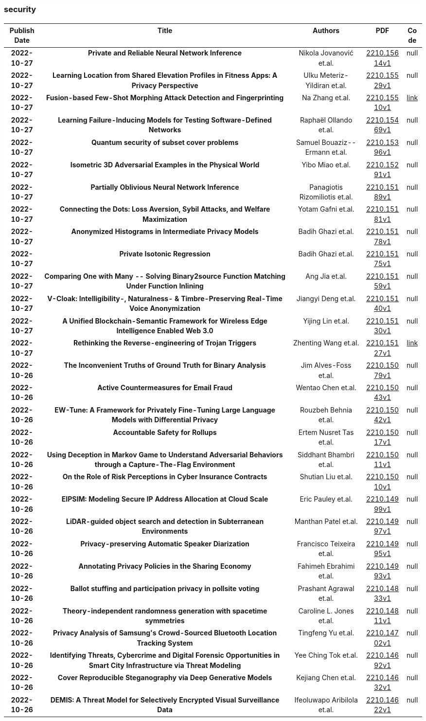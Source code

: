 ### security
|Publish Date|Title|Authors|PDF|Code|
| :---: | :---: | :---: | :---: | :---: |
|**2022-10-27**|**Private and Reliable Neural Network Inference**|Nikola Jovanović et.al.|[2210.15614v1](http://arxiv.org/abs/2210.15614v1)|null|
|**2022-10-27**|**Learning Location from Shared Elevation Profiles in Fitness Apps: A Privacy Perspective**|Ulku Meteriz-Yildiran et.al.|[2210.15529v1](http://arxiv.org/abs/2210.15529v1)|null|
|**2022-10-27**|**Fusion-based Few-Shot Morphing Attack Detection and Fingerprinting**|Na Zhang et.al.|[2210.15510v1](http://arxiv.org/abs/2210.15510v1)|[link](https://github.com/nz0001na/mad_maf)|
|**2022-10-27**|**Learning Failure-Inducing Models for Testing Software-Defined Networks**|Raphaël Ollando et.al.|[2210.15469v1](http://arxiv.org/abs/2210.15469v1)|null|
|**2022-10-27**|**Quantum security of subset cover problems**|Samuel Bouaziz--Ermann et.al.|[2210.15396v1](http://arxiv.org/abs/2210.15396v1)|null|
|**2022-10-27**|**Isometric 3D Adversarial Examples in the Physical World**|Yibo Miao et.al.|[2210.15291v1](http://arxiv.org/abs/2210.15291v1)|null|
|**2022-10-27**|**Partially Oblivious Neural Network Inference**|Panagiotis Rizomiliotis et.al.|[2210.15189v1](http://arxiv.org/abs/2210.15189v1)|null|
|**2022-10-27**|**Connecting the Dots: Loss Aversion, Sybil Attacks, and Welfare Maximization**|Yotam Gafni et.al.|[2210.15181v1](http://arxiv.org/abs/2210.15181v1)|null|
|**2022-10-27**|**Anonymized Histograms in Intermediate Privacy Models**|Badih Ghazi et.al.|[2210.15178v1](http://arxiv.org/abs/2210.15178v1)|null|
|**2022-10-27**|**Private Isotonic Regression**|Badih Ghazi et.al.|[2210.15175v1](http://arxiv.org/abs/2210.15175v1)|null|
|**2022-10-27**|**Comparing One with Many -- Solving Binary2source Function Matching Under Function Inlining**|Ang Jia et.al.|[2210.15159v1](http://arxiv.org/abs/2210.15159v1)|null|
|**2022-10-27**|**V-Cloak: Intelligibility-, Naturalness- & Timbre-Preserving Real-Time Voice Anonymization**|Jiangyi Deng et.al.|[2210.15140v1](http://arxiv.org/abs/2210.15140v1)|null|
|**2022-10-27**|**A Unified Blockchain-Semantic Framework for Wireless Edge Intelligence Enabled Web 3.0**|Yijing Lin et.al.|[2210.15130v1](http://arxiv.org/abs/2210.15130v1)|null|
|**2022-10-27**|**Rethinking the Reverse-engineering of Trojan Triggers**|Zhenting Wang et.al.|[2210.15127v1](http://arxiv.org/abs/2210.15127v1)|[link](https://github.com/ru-system-software-and-security/featurere)|
|**2022-10-26**|**The Inconvenient Truths of Ground Truth for Binary Analysis**|Jim Alves-Foss et.al.|[2210.15079v1](http://arxiv.org/abs/2210.15079v1)|null|
|**2022-10-26**|**Active Countermeasures for Email Fraud**|Wentao Chen et.al.|[2210.15043v1](http://arxiv.org/abs/2210.15043v1)|null|
|**2022-10-26**|**EW-Tune: A Framework for Privately Fine-Tuning Large Language Models with Differential Privacy**|Rouzbeh Behnia et.al.|[2210.15042v1](http://arxiv.org/abs/2210.15042v1)|null|
|**2022-10-26**|**Accountable Safety for Rollups**|Ertem Nusret Tas et.al.|[2210.15017v1](http://arxiv.org/abs/2210.15017v1)|null|
|**2022-10-26**|**Using Deception in Markov Game to Understand Adversarial Behaviors through a Capture-The-Flag Environment**|Siddhant Bhambri et.al.|[2210.15011v1](http://arxiv.org/abs/2210.15011v1)|null|
|**2022-10-26**|**On the Role of Risk Perceptions in Cyber Insurance Contracts**|Shutian Liu et.al.|[2210.15010v1](http://arxiv.org/abs/2210.15010v1)|null|
|**2022-10-26**|**EIPSIM: Modeling Secure IP Address Allocation at Cloud Scale**|Eric Pauley et.al.|[2210.14999v1](http://arxiv.org/abs/2210.14999v1)|null|
|**2022-10-26**|**LiDAR-guided object search and detection in Subterranean Environments**|Manthan Patel et.al.|[2210.14997v1](http://arxiv.org/abs/2210.14997v1)|null|
|**2022-10-26**|**Privacy-preserving Automatic Speaker Diarization**|Francisco Teixeira et.al.|[2210.14995v1](http://arxiv.org/abs/2210.14995v1)|null|
|**2022-10-26**|**Annotating Privacy Policies in the Sharing Economy**|Fahimeh Ebrahimi et.al.|[2210.14993v1](http://arxiv.org/abs/2210.14993v1)|null|
|**2022-10-26**|**Ballot stuffing and participation privacy in pollsite voting**|Prashant Agrawal et.al.|[2210.14833v1](http://arxiv.org/abs/2210.14833v1)|null|
|**2022-10-26**|**Theory-independent randomness generation with spacetime symmetries**|Caroline L. Jones et.al.|[2210.14811v1](http://arxiv.org/abs/2210.14811v1)|null|
|**2022-10-26**|**Privacy Analysis of Samsung's Crowd-Sourced Bluetooth Location Tracking System**|Tingfeng Yu et.al.|[2210.14702v1](http://arxiv.org/abs/2210.14702v1)|null|
|**2022-10-26**|**Identifying Threats, Cybercrime and Digital Forensic Opportunities in Smart City Infrastructure via Threat Modeling**|Yee Ching Tok et.al.|[2210.14692v1](http://arxiv.org/abs/2210.14692v1)|null|
|**2022-10-26**|**Cover Reproducible Steganography via Deep Generative Models**|Kejiang Chen et.al.|[2210.14632v1](http://arxiv.org/abs/2210.14632v1)|null|
|**2022-10-26**|**DEMIS: A Threat Model for Selectively Encrypted Visual Surveillance Data**|Ifeoluwapo Aribilola et.al.|[2210.14622v1](http://arxiv.org/abs/2210.14622v1)|null|
